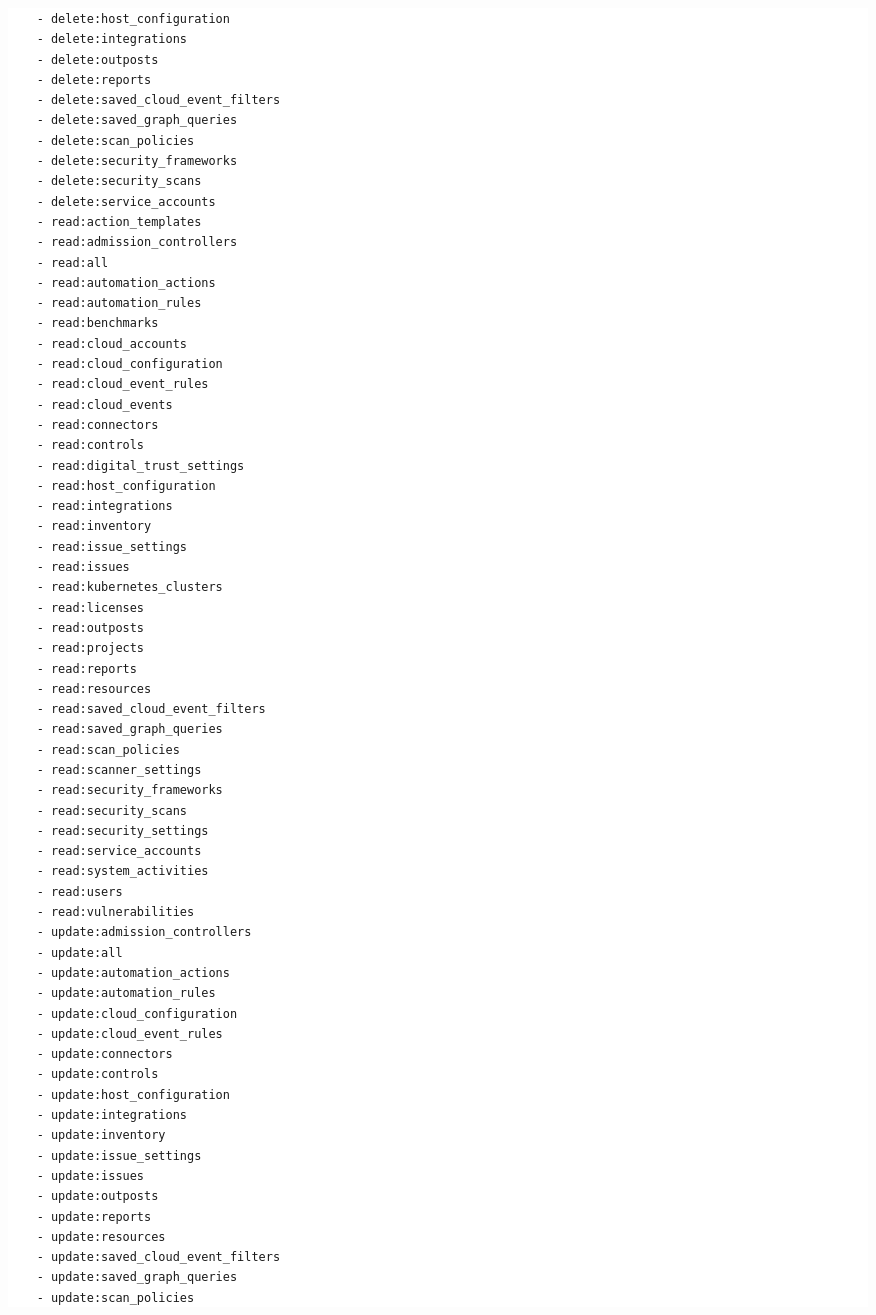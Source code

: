         - delete:host_configuration
        - delete:integrations
        - delete:outposts
        - delete:reports
        - delete:saved_cloud_event_filters
        - delete:saved_graph_queries
        - delete:scan_policies
        - delete:security_frameworks
        - delete:security_scans
        - delete:service_accounts
        - read:action_templates
        - read:admission_controllers
        - read:all
        - read:automation_actions
        - read:automation_rules
        - read:benchmarks
        - read:cloud_accounts
        - read:cloud_configuration
        - read:cloud_event_rules
        - read:cloud_events
        - read:connectors
        - read:controls
        - read:digital_trust_settings
        - read:host_configuration
        - read:integrations
        - read:inventory
        - read:issue_settings
        - read:issues
        - read:kubernetes_clusters
        - read:licenses
        - read:outposts
        - read:projects
        - read:reports
        - read:resources
        - read:saved_cloud_event_filters
        - read:saved_graph_queries
        - read:scan_policies
        - read:scanner_settings
        - read:security_frameworks
        - read:security_scans
        - read:security_settings
        - read:service_accounts
        - read:system_activities
        - read:users
        - read:vulnerabilities
        - update:admission_controllers
        - update:all
        - update:automation_actions
        - update:automation_rules
        - update:cloud_configuration
        - update:cloud_event_rules
        - update:connectors
        - update:controls
        - update:host_configuration
        - update:integrations
        - update:inventory
        - update:issue_settings
        - update:issues
        - update:outposts
        - update:reports
        - update:resources
        - update:saved_cloud_event_filters
        - update:saved_graph_queries
        - update:scan_policies